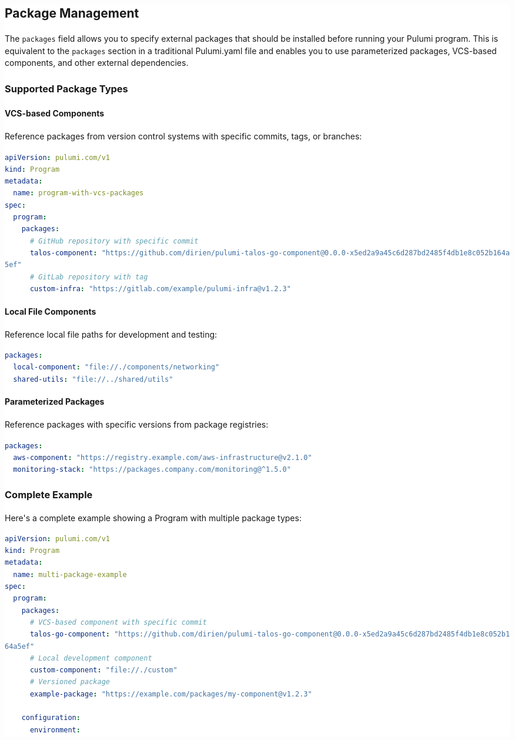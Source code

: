 ## Package Management

The `packages` field allows you to specify external packages that should be installed before running your Pulumi program. This is equivalent to the `packages` section in a traditional Pulumi.yaml file and enables you to use parameterized packages, VCS-based components, and other external dependencies.

### Supported Package Types

#### VCS-based Components
Reference packages from version control systems with specific commits, tags, or branches:

```yaml
apiVersion: pulumi.com/v1
kind: Program
metadata:
  name: program-with-vcs-packages
spec:
  program:
    packages:
      # GitHub repository with specific commit
      talos-component: "https://github.com/dirien/pulumi-talos-go-component@0.0.0-x5ed2a9a45c6d287bd2485f4db1e8c052b164a5ef"
      # GitLab repository with tag
      custom-infra: "https://gitlab.com/example/pulumi-infra@v1.2.3"
```

#### Local File Components
Reference local file paths for development and testing:

```yaml
packages:
  local-component: "file://./components/networking"
  shared-utils: "file://../shared/utils"
```

#### Parameterized Packages
Reference packages with specific versions from package registries:

```yaml
packages:
  aws-component: "https://registry.example.com/aws-infrastructure@v2.1.0"
  monitoring-stack: "https://packages.company.com/monitoring@^1.5.0"
```
### Complete Example

Here's a complete example showing a Program with multiple package types:

```yaml
apiVersion: pulumi.com/v1
kind: Program
metadata:
  name: multi-package-example
spec:
  program:
    packages:
      # VCS-based component with specific commit
      talos-go-component: "https://github.com/dirien/pulumi-talos-go-component@0.0.0-x5ed2a9a45c6d287bd2485f4db1e8c052b164a5ef"
      # Local development component
      custom-component: "file://./custom"
      # Versioned package
      example-package: "https://example.com/packages/my-component@v1.2.3"
      
    configuration:
      environment:
```
